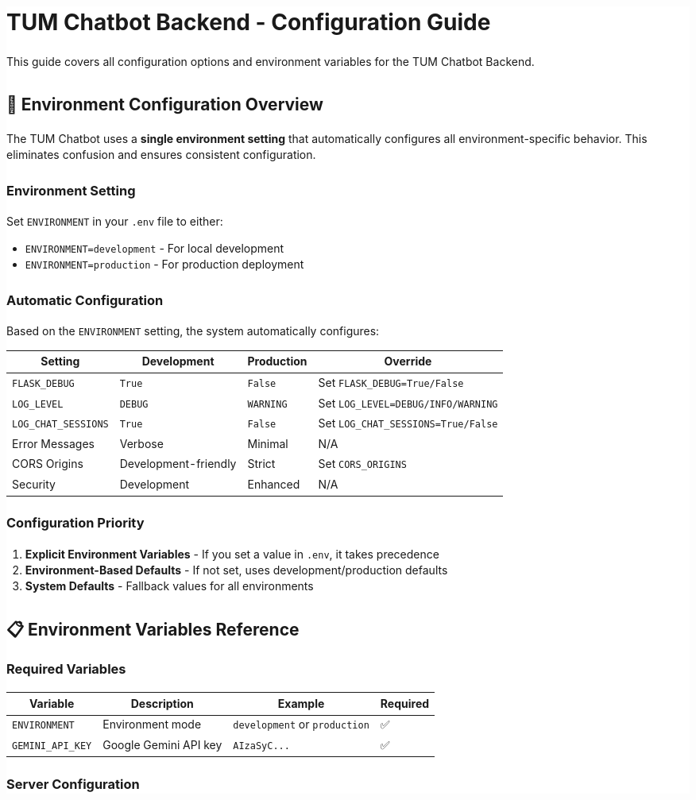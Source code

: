 # TUM Chatbot Backend - Configuration Guide

This guide covers all configuration options and environment variables for the TUM Chatbot Backend.

## 🔧 Environment Configuration Overview

The TUM Chatbot uses a **single environment setting** that automatically configures all environment-specific behavior. This eliminates confusion and ensures consistent configuration.

### Environment Setting

Set `ENVIRONMENT` in your `.env` file to either:

- `ENVIRONMENT=development` - For local development
- `ENVIRONMENT=production` - For production deployment

### Automatic Configuration

Based on the `ENVIRONMENT` setting, the system automatically configures:

| Setting             | Development          | Production | Override                           |
| ------------------- | -------------------- | ---------- | ---------------------------------- |
| `FLASK_DEBUG`       | `True`               | `False`    | Set `FLASK_DEBUG=True/False`       |
| `LOG_LEVEL`         | `DEBUG`              | `WARNING`  | Set `LOG_LEVEL=DEBUG/INFO/WARNING` |
| `LOG_CHAT_SESSIONS` | `True`               | `False`    | Set `LOG_CHAT_SESSIONS=True/False` |
| Error Messages      | Verbose              | Minimal    | N/A                                |
| CORS Origins        | Development-friendly | Strict     | Set `CORS_ORIGINS`                 |
| Security            | Development          | Enhanced   | N/A                                |

### Configuration Priority

1. **Explicit Environment Variables** - If you set a value in `.env`, it takes precedence
2. **Environment-Based Defaults** - If not set, uses development/production defaults
3. **System Defaults** - Fallback values for all environments

## 📋 Environment Variables Reference

### Required Variables

| Variable         | Description           | Example                       | Required |
| ---------------- | --------------------- | ----------------------------- | -------- |
| `ENVIRONMENT`    | Environment mode      | `development` or `production` | ✅       |
| `GEMINI_API_KEY` | Google Gemini API key | `AIzaSyC...`                  | ✅       |

### Server Configuration
